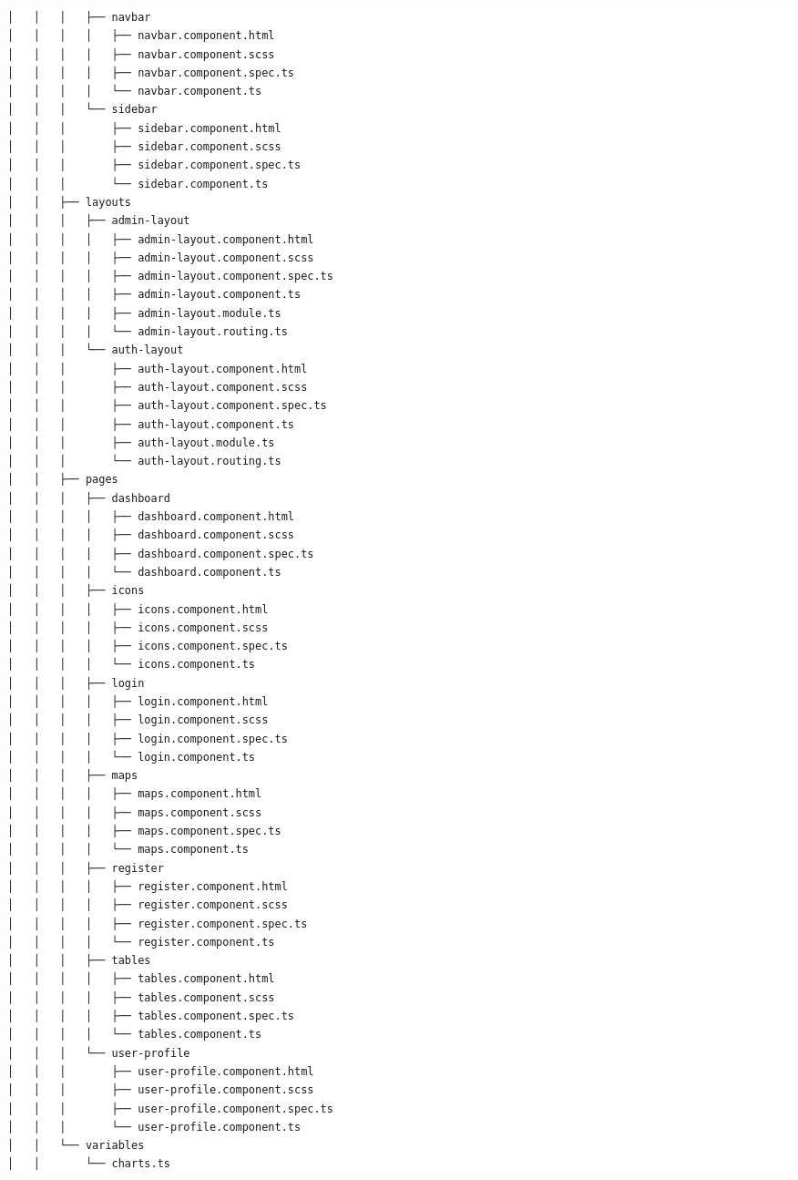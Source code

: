 ```
│   │   │   ├── navbar
│   │   │   │   ├── navbar.component.html
│   │   │   │   ├── navbar.component.scss
│   │   │   │   ├── navbar.component.spec.ts
│   │   │   │   └── navbar.component.ts
│   │   │   └── sidebar
│   │   │       ├── sidebar.component.html
│   │   │       ├── sidebar.component.scss
│   │   │       ├── sidebar.component.spec.ts
│   │   │       └── sidebar.component.ts
│   │   ├── layouts
│   │   │   ├── admin-layout
│   │   │   │   ├── admin-layout.component.html
│   │   │   │   ├── admin-layout.component.scss
│   │   │   │   ├── admin-layout.component.spec.ts
│   │   │   │   ├── admin-layout.component.ts
│   │   │   │   ├── admin-layout.module.ts
│   │   │   │   └── admin-layout.routing.ts
│   │   │   └── auth-layout
│   │   │       ├── auth-layout.component.html
│   │   │       ├── auth-layout.component.scss
│   │   │       ├── auth-layout.component.spec.ts
│   │   │       ├── auth-layout.component.ts
│   │   │       ├── auth-layout.module.ts
│   │   │       └── auth-layout.routing.ts
│   │   ├── pages
│   │   │   ├── dashboard
│   │   │   │   ├── dashboard.component.html
│   │   │   │   ├── dashboard.component.scss
│   │   │   │   ├── dashboard.component.spec.ts
│   │   │   │   └── dashboard.component.ts
│   │   │   ├── icons
│   │   │   │   ├── icons.component.html
│   │   │   │   ├── icons.component.scss
│   │   │   │   ├── icons.component.spec.ts
│   │   │   │   └── icons.component.ts
│   │   │   ├── login
│   │   │   │   ├── login.component.html
│   │   │   │   ├── login.component.scss
│   │   │   │   ├── login.component.spec.ts
│   │   │   │   └── login.component.ts
│   │   │   ├── maps
│   │   │   │   ├── maps.component.html
│   │   │   │   ├── maps.component.scss
│   │   │   │   ├── maps.component.spec.ts
│   │   │   │   └── maps.component.ts
│   │   │   ├── register
│   │   │   │   ├── register.component.html
│   │   │   │   ├── register.component.scss
│   │   │   │   ├── register.component.spec.ts
│   │   │   │   └── register.component.ts
│   │   │   ├── tables
│   │   │   │   ├── tables.component.html
│   │   │   │   ├── tables.component.scss
│   │   │   │   ├── tables.component.spec.ts
│   │   │   │   └── tables.component.ts
│   │   │   └── user-profile
│   │   │       ├── user-profile.component.html
│   │   │       ├── user-profile.component.scss
│   │   │       ├── user-profile.component.spec.ts
│   │   │       └── user-profile.component.ts
│   │   └── variables
│   │       └── charts.ts
```